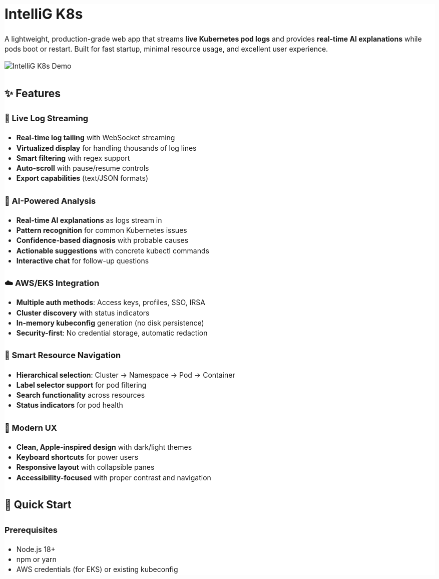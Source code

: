 # IntelliG K8s

A lightweight, production-grade web app that streams **live Kubernetes pod logs** and provides **real-time AI explanations** while pods boot or restart. Built for fast startup, minimal resource usage, and excellent user experience.

![IntelliG K8s Demo](https://via.placeholder.com/800x400/1e293b/ffffff?text=IntelliG+K8s+Demo)

## ✨ Features

### 🔄 Live Log Streaming
- **Real-time log tailing** with WebSocket streaming
- **Virtualized display** for handling thousands of log lines
- **Smart filtering** with regex support
- **Auto-scroll** with pause/resume controls
- **Export capabilities** (text/JSON formats)

### 🤖 AI-Powered Analysis
- **Real-time AI explanations** as logs stream in
- **Pattern recognition** for common Kubernetes issues
- **Confidence-based diagnosis** with probable causes
- **Actionable suggestions** with concrete kubectl commands
- **Interactive chat** for follow-up questions

### ☁️ AWS/EKS Integration
- **Multiple auth methods**: Access keys, profiles, SSO, IRSA
- **Cluster discovery** with status indicators
- **In-memory kubeconfig** generation (no disk persistence)
- **Security-first**: No credential storage, automatic redaction

### 🎯 Smart Resource Navigation
- **Hierarchical selection**: Cluster → Namespace → Pod → Container
- **Label selector support** for pod filtering
- **Search functionality** across resources
- **Status indicators** for pod health

### 🎨 Modern UX
- **Clean, Apple-inspired design** with dark/light themes
- **Keyboard shortcuts** for power users
- **Responsive layout** with collapsible panes
- **Accessibility-focused** with proper contrast and navigation

## 🚀 Quick Start

### Prerequisites
- Node.js 18+ 
- npm or yarn
- AWS credentials (for EKS) or existing kubeconfig
